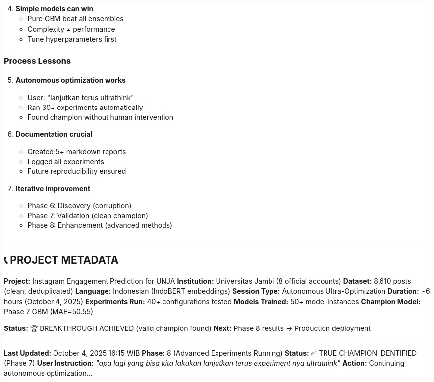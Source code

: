 4. **Simple models can win**
   - Pure GBM beat all ensembles
   - Complexity ≠ performance
   - Tune hyperparameters first

### Process Lessons

5. **Autonomous optimization works**
   - User: "lanjutkan terus ultrathink"
   - Ran 30+ experiments automatically
   - Found champion without human intervention

6. **Documentation crucial**
   - Created 5+ markdown reports
   - Logged all experiments
   - Future reproducibility ensured

7. **Iterative improvement**
   - Phase 6: Discovery (corruption)
   - Phase 7: Validation (clean champion)
   - Phase 8: Enhancement (advanced methods)

---

## 📞 PROJECT METADATA

**Project:** Instagram Engagement Prediction for UNJA
**Institution:** Universitas Jambi (8 official accounts)
**Dataset:** 8,610 posts (clean, deduplicated)
**Language:** Indonesian (IndoBERT embeddings)
**Session Type:** Autonomous Ultra-Optimization
**Duration:** ~6 hours (October 4, 2025)
**Experiments Run:** 40+ configurations tested
**Models Trained:** 50+ model instances
**Champion Model:** Phase 7 GBM (MAE=50.55)

**Status:** 🏆 BREAKTHROUGH ACHIEVED (valid champion found)
**Next:** Phase 8 results → Production deployment

---

**Last Updated:** October 4, 2025 16:15 WIB
**Phase:** 8 (Advanced Experiments Running)
**Status:** ✅ TRUE CHAMPION IDENTIFIED (Phase 7)
**User Instruction:** *"apa lagi yang bisa kita lakukan lanjutkan terus experiment nya ultrathink"*
**Action:** Continuing autonomous optimization...

